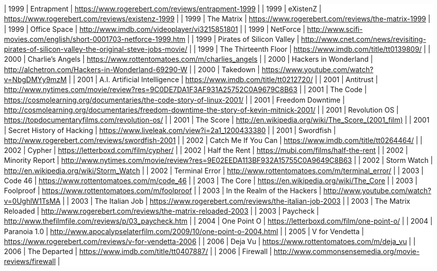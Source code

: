 | 1999 | Entrapment | https://www.rogerebert.com/reviews/entrapment-1999 |
| 1999 | eXistenZ | https://www.rogerebert.com/reviews/existenz-1999 |
| 1999 | The Matrix | https://www.rogerebert.com/reviews/the-matrix-1999 |
| 1999 | Office Space | http://www.imdb.com/videoplayer/vi3215851801 |
| 1999 | NetForce | http://www.scifi-movies.com/english/short-0001703-netforce-1999.htm |
| 1999 | Pirates of Silicon Valley | http://www.cnet.com/news/revisiting-pirates-of-silicon-valley-the-original-steve-jobs-movie/ |
| 1999 | The Thirteenth Floor | https://www.imdb.com/title/tt0139809/ |
| 2000 | Charlie&rsquo;s Angels | https://www.rottentomatoes.com/m/charlies_angels |
| 2000 | Hackers in Wonderland | http://alchetron.com/Hackers-in-Wonderland-69290-W |
| 2000 | Takedown | https://www.youtube.com/watch?v=NbgDMYy9mzM |
| 2001 | A.I. Artificial Intelligence | https://www.imdb.com/title/tt0212720/ |
| 2001 | Antitrust | http://www.nytimes.com/movie/review?res=9C0DE7DA1F3AF931A25752C0A9679C8B63 |
| 2001 | The Code | https://cosmolearning.org/documentaries/the-code-story-of-linux-2001/ |
| 2001 | Freedom Downtime | http://cosmolearning.org/documentaries/freedom-downtime-the-story-of-kevin-mitnick-2001/ |
| 2001 | Revolution OS | https://topdocumentaryfilms.com/revolution-os/ |
| 2001 | The Score | http://en.wikipedia.org/wiki/The_Score_(2001_film) |
| 2001 | Secret History of Hacking | https://www.liveleak.com/view?i=2a1_1200433380 |
| 2001 | Swordfish | http://www.rogerebert.com/reviews/swordfish-2001 |
| 2002 | Catch Me If You Can | https://www.imdb.com/title/tt0264464/ |
| 2002 | Cypher | https://letterboxd.com/film/cypher/ |
| 2002 | Half the Rent | https://mubi.com/films/half-the-rent |
| 2002 | Minority Report | http://www.nytimes.com/movie/review?res=9E02EEDA113BF932A15755C0A9649C8B63 |
| 2002 | Storm Watch | http://en.wikipedia.org/wiki/Storm_Watch |
| 2002 | Terminal Error | http://www.rottentomatoes.com/m/terminal_error/ |
| 2003 | Code 46 | https://www.rottentomatoes.com/m/code_46 |
| 2003 | The Core | https://en.wikipedia.org/wiki/The_Core |
| 2003 | Foolproof | https://www.rottentomatoes.com/m/foolproof |
| 2003 | In the Realm of the Hackers | http://www.youtube.com/watch?v=0UghlW1TsMA |
| 2003 | The Italian Job | https://www.rogerebert.com/reviews/the-italian-job-2003 |
| 2003 | The Matrix Reloaded | http://www.rogerebert.com/reviews/the-matrix-reloaded-2003 |
| 2003 | Paycheck | http://www.thefilmfile.com/reviews/p/03_paycheck.htm |
| 2004 | One Point O | https://letterboxd.com/film/one-point-o/ |
| 2004 | Paranoia 1.0 | http://www.apocalypselaterfilm.com/2009/10/one-point-o-2004.html |
| 2005 | V for Vendetta | https://www.rogerebert.com/reviews/v-for-vendetta-2006 |
| 2006 | Deja Vu | https://www.rottentomatoes.com/m/deja_vu |
| 2006 | The Departed | https://www.imdb.com/title/tt0407887/ |
| 2006 | Firewall | http://www.commonsensemedia.org/movie-reviews/firewall |